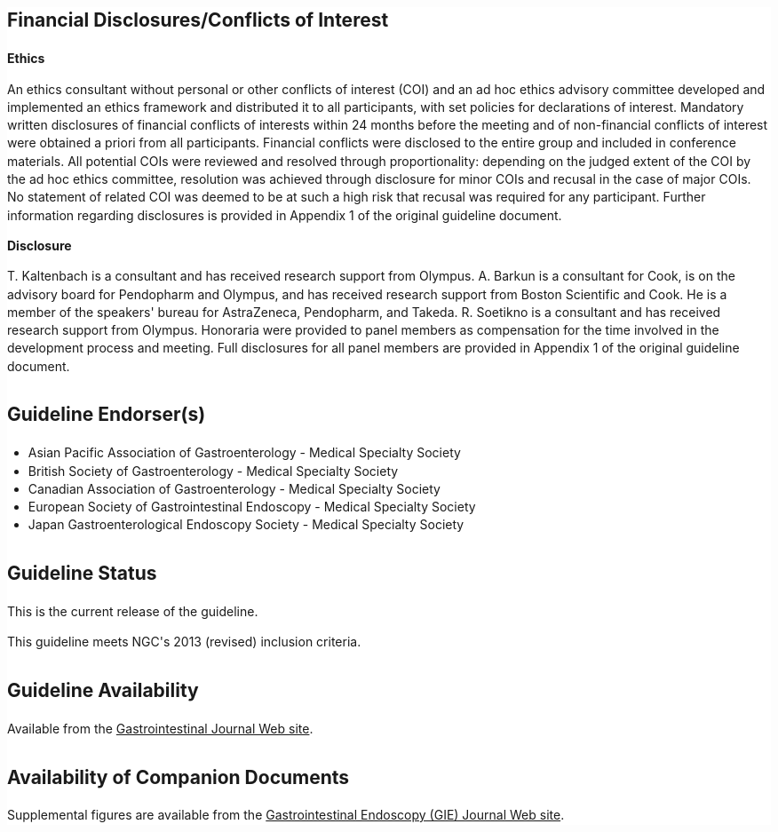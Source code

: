 ## Financial Disclosures/Conflicts of Interest



 **Ethics**

An ethics consultant without personal or other conflicts of interest (COI) and an ad hoc ethics advisory committee developed and implemented an ethics framework and distributed it to all participants, with set policies for declarations of interest. Mandatory written disclosures of financial conflicts of interests within 24 months before the meeting and of non-financial conflicts of interest were obtained a priori from all participants. Financial conflicts were disclosed to the entire group and included in conference materials. All potential COIs were reviewed and resolved through proportionality: depending on the judged extent of the COI by the ad hoc ethics committee, resolution was achieved through disclosure for minor COIs and recusal in the case of major COIs. No statement of related COI was deemed to be at such a high risk that recusal was required for any participant. Further information regarding disclosures is provided in Appendix 1 of the original guideline document.

**Disclosure**

T. Kaltenbach is a consultant and has received research support from Olympus. A. Barkun is a consultant for Cook, is on the advisory board for Pendopharm and Olympus, and has received research support from Boston Scientific and Cook. He is a member of the speakers' bureau for AstraZeneca, Pendopharm, and Takeda. R. Soetikno is a consultant and has received research support from Olympus. Honoraria were provided to panel members as compensation for the time involved in the development process and meeting. Full disclosures for all panel members are provided in Appendix 1 of the original guideline document.

## Guideline Endorser(s)

- Asian Pacific Association of Gastroenterology - Medical Specialty Society
- British Society of Gastroenterology - Medical Specialty Society
- Canadian Association of Gastroenterology - Medical Specialty Society
- European Society of Gastrointestinal Endoscopy - Medical Specialty Society
- Japan Gastroenterological Endoscopy Society - Medical Specialty Society

## Guideline Status



This is the current release of the guideline. 

This guideline meets NGC's 2013 (revised) inclusion criteria.

## Guideline Availability



Available from the [Gastrointestinal Journal Web site](http://www.giejournal.org/article/S0016-5107\(14\)02578-4/pdf "Gastrointestinal Endoscopy \(GIE\) Journal Web site").

## Availability of Companion Documents



Supplemental figures are available from the [Gastrointestinal Endoscopy (GIE) Journal Web site](http://www.giejournal.org/article/S0016-5107\(14\)02578-4/addons "Gastrointestinal Endoscopy \(GIE\) Journal Web site").

